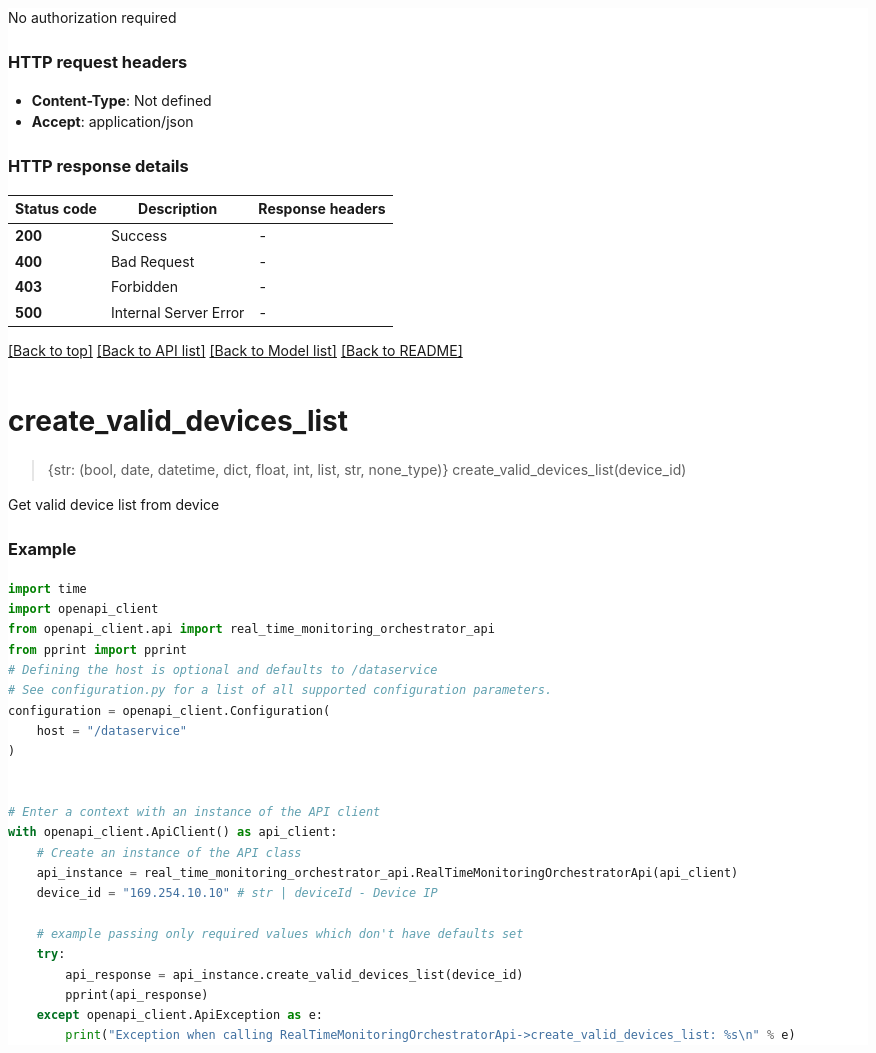 No authorization required

### HTTP request headers

 - **Content-Type**: Not defined
 - **Accept**: application/json


### HTTP response details

| Status code | Description | Response headers |
|-------------|-------------|------------------|
**200** | Success |  -  |
**400** | Bad Request |  -  |
**403** | Forbidden |  -  |
**500** | Internal Server Error |  -  |

[[Back to top]](#) [[Back to API list]](../README.md#documentation-for-api-endpoints) [[Back to Model list]](../README.md#documentation-for-models) [[Back to README]](../README.md)

# **create_valid_devices_list**
> {str: (bool, date, datetime, dict, float, int, list, str, none_type)} create_valid_devices_list(device_id)



Get valid device list from device

### Example


```python
import time
import openapi_client
from openapi_client.api import real_time_monitoring_orchestrator_api
from pprint import pprint
# Defining the host is optional and defaults to /dataservice
# See configuration.py for a list of all supported configuration parameters.
configuration = openapi_client.Configuration(
    host = "/dataservice"
)


# Enter a context with an instance of the API client
with openapi_client.ApiClient() as api_client:
    # Create an instance of the API class
    api_instance = real_time_monitoring_orchestrator_api.RealTimeMonitoringOrchestratorApi(api_client)
    device_id = "169.254.10.10" # str | deviceId - Device IP

    # example passing only required values which don't have defaults set
    try:
        api_response = api_instance.create_valid_devices_list(device_id)
        pprint(api_response)
    except openapi_client.ApiException as e:
        print("Exception when calling RealTimeMonitoringOrchestratorApi->create_valid_devices_list: %s\n" % e)
```
